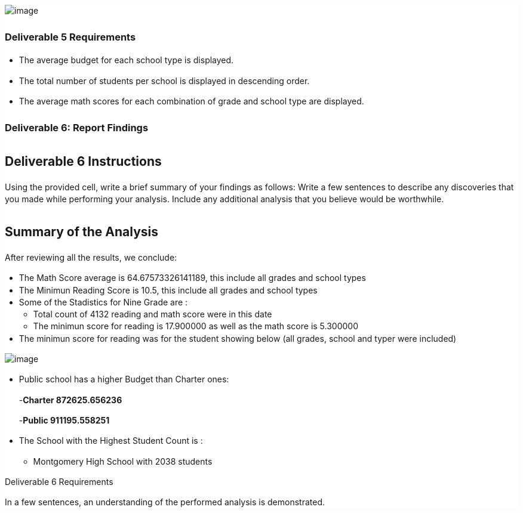 ![image](https://user-images.githubusercontent.com/112348240/198853771-e600b868-fa96-4b45-b233-784c036e1ed8.png)

### Deliverable 5 Requirements
- The average budget for each school type is displayed. 

- The total number of students per school is displayed in descending order. 

- The average math scores for each combination of grade and school type are displayed. 

### Deliverable 6: Report Findings 
## Deliverable 6 Instructions
  Using the provided cell, write a brief summary of your findings as follows: Write a few sentences to describe any discoveries that you made while performing your analysis. Include any additional analysis that you believe would be worthwhile.
  
  ## **Summary of the Analysis**
  After reviewing all the results, we conclude:
  - The Math Score average is 64.67573326141189, this include all grades and school types
  - The Minimun Reading Score is 10.5, this include all grades and school types
  - Some of the Stadistics for Nine Grade are : 
    - Total count of 4132 reading and math score were in this date 
    - The minimun score for reading is 17.900000 as well as the math score is 5.300000
  - The minimun score for reading was for the student showing below (all grades, school and typer were included)
  
  ![image](https://user-images.githubusercontent.com/112348240/198854188-e4884062-bd0b-4ae0-b0ac-dff784c6def4.png)
  
  - Public school has a higher Budget than Charter ones:
  
    -**Charter	872625.656236**
  
    -**Public	911195.558251**
   - The School with the Highest Student Count is :
      - Montgomery High School with 2038 students
      
Deliverable 6 Requirements

  In a few sentences, an understanding of the performed analysis is demonstrated.

  
